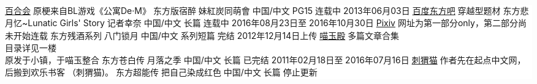 <td><a rel="nofollow" class="external text" href="https://bbs.yamibo.com/thread-199271-1-1.html">百合会</a></td>
<td>原梗来自BL游戏《公寓De·M》
</td></tr>
<tr>
<td>东方版宿醉</td>
<td>妹紅炭同萌會</td>
<td align="center"><span style="word-break:keep-all;">中国</span>/<wbr><span style="word-break:keep-all;">中文</span></td>
<td align="center">PG15</td>
<td align="center"></td>
<td align="center">连载中</td>
<td align="center">2013年06月03日</td>
<td><a rel="nofollow" class="external text" href="http://tieba.baidu.com/p/2368653831?pn=1">百度东方吧</a></td>
<td>穿越型题材
</td></tr>
<tr>
<td>东方悲月忆~Lunatic Girls' Story</td>
<td>记者幸奈</td>
<td align="center"><span style="word-break:keep-all;">中国</span>/<wbr><span style="word-break:keep-all;">中文</span></td>
<td align="center"></td>
<td align="center">长篇</td>
<td align="center">连载中</td>
<td align="center">2016年08月23日至 2016年10月30日</td>
<td><a rel="nofollow" class="external text" href="http://www.pixiv.net/series.php?id=736015">Pixiv</a></td>
<td>网址为第一部分only，第二部分尚未开始连载
</td></tr>
<tr>
<td>东方残酒系列</td>
<td>八门锁月</td>
<td align="center"><span style="word-break:keep-all;">中国</span>/<wbr><span style="word-break:keep-all;">中文</span></td>
<td align="center"></td>
<td align="center">系列短篇</td>
<td align="center">完结</td>
<td align="center">2012年12月14日上传</td>
<td><a rel="nofollow" class="external text" href="http://bbs.nyasama.com/forum.php?mod=viewthread&amp;tid=20071">喵玉殿</a></td>
<td>多篇文章合集<br>目录详见一楼<br>原发于小镇，于喵玉整合
</td></tr>
<tr>
<td>东方苍白传</td>
<td>月落之季</td>
<td align="center"><span style="word-break:keep-all;">中国</span>/<wbr><span style="word-break:keep-all;">中文</span></td>
<td align="center"></td>
<td align="center">长篇</td>
<td align="center">已完结</td>
<td align="center">2011年02月18日至 2016年07月16日</td>
<td><a rel="nofollow" class="external text" href="https://www.ciweimao.com/book/100013670">刺猬猫</a></td>
<td>作者先在起点中文网，后搬到欢乐书客 （刺猬猫)。
</td></tr>
<tr>
<td>东方超能传</td>
<td>把自己染成红色</td>
<td align="center"><span style="word-break:keep-all;">中国</span>/<wbr><span style="word-break:keep-all;">中文</span></td>
<td align="center"></td>
<td align="center">长篇</td>
<td align="center">停止更新</td>